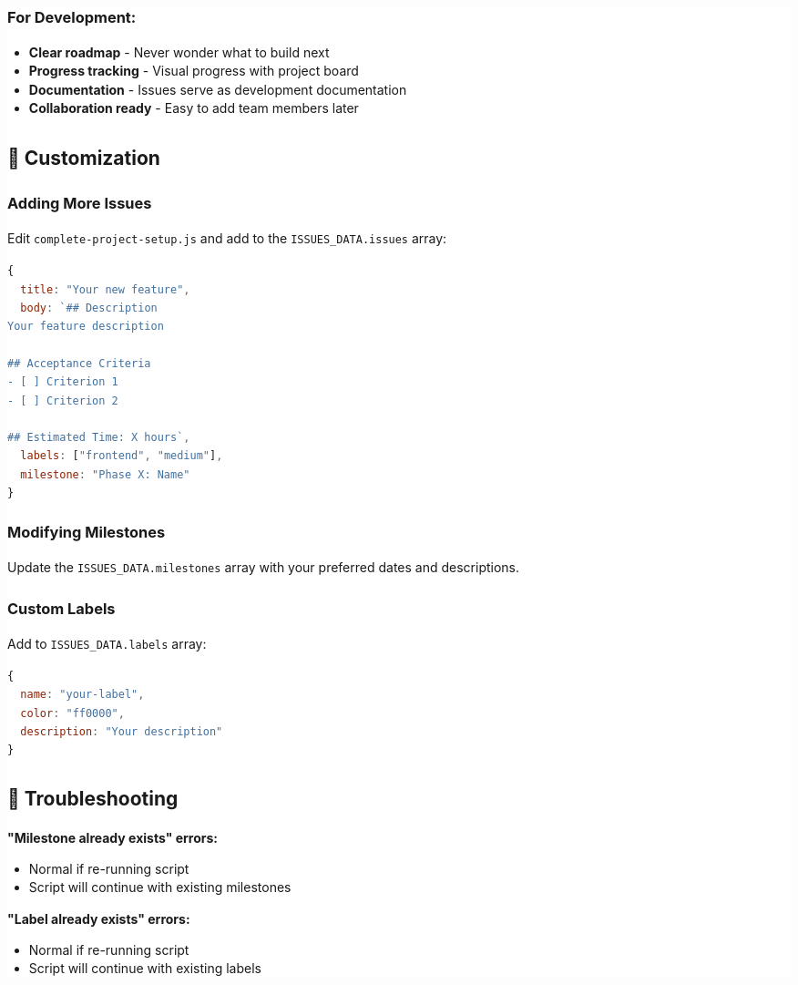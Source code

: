### For Development:
- **Clear roadmap** - Never wonder what to build next
- **Progress tracking** - Visual progress with project board
- **Documentation** - Issues serve as development documentation
- **Collaboration ready** - Easy to add team members later

## 🔧 Customization

### Adding More Issues

Edit `complete-project-setup.js` and add to the `ISSUES_DATA.issues` array:

```javascript
{
  title: "Your new feature",
  body: `## Description
Your feature description

## Acceptance Criteria
- [ ] Criterion 1
- [ ] Criterion 2

## Estimated Time: X hours`,
  labels: ["frontend", "medium"],
  milestone: "Phase X: Name"
}
```

### Modifying Milestones

Update the `ISSUES_DATA.milestones` array with your preferred dates and descriptions.

### Custom Labels

Add to `ISSUES_DATA.labels` array:

```javascript
{ 
  name: "your-label", 
  color: "ff0000", 
  description: "Your description" 
}
```

## 🚨 Troubleshooting

**"Milestone already exists" errors:**
- Normal if re-running script
- Script will continue with existing milestones

**"Label already exists" errors:**  
- Normal if re-running script
- Script will continue with existing labels
